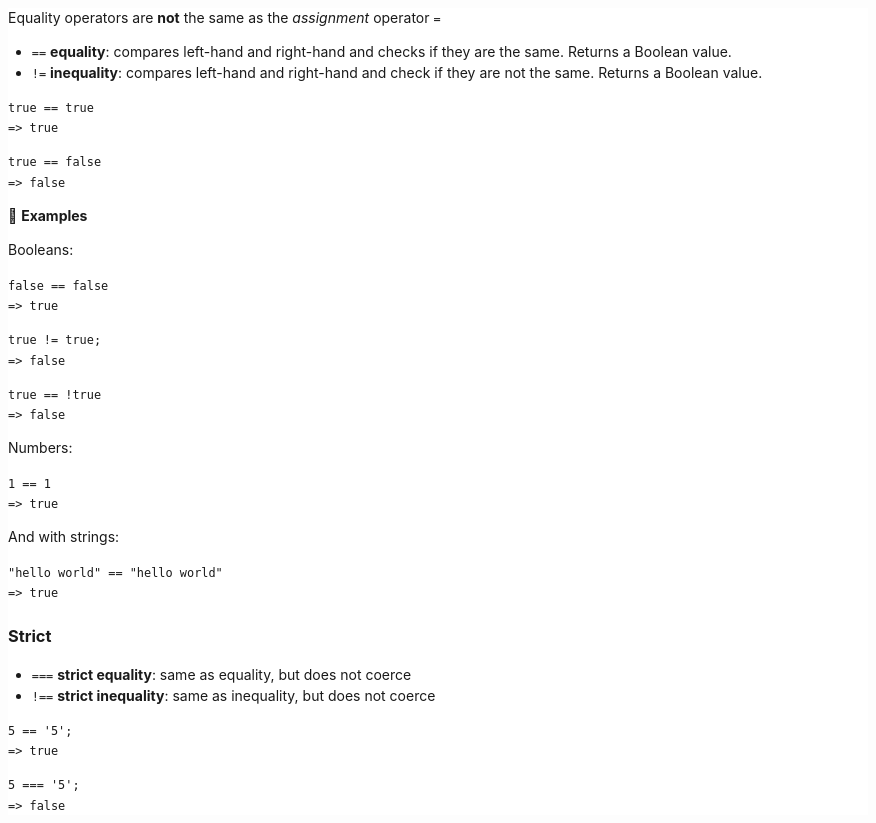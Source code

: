 Equality operators are **not** the same as the _assignment_ operator `=`

- `==` **equality**: compares left-hand and right-hand and checks if they are the same. Returns a Boolean value.
- `!=` **inequality**: compares left-hand and right-hand and check if they are not the same. Returns a Boolean value.

```
true == true
=> true
```

```
true == false
=> false
```

&#x1F535; **Examples**

Booleans:

```
false == false
=> true
```

```
true != true;
=> false
```

```
true == !true
=> false
```

Numbers:

```
1 == 1
=> true
```

And with strings:

```
"hello world" == "hello world"
=> true
```

### Strict

- `===` **strict equality**: same as equality, but does not coerce
- `!==` **strict inequality**: same as inequality, but does not coerce

```
5 == '5';
=> true
```

```
5 === '5';
=> false
```
